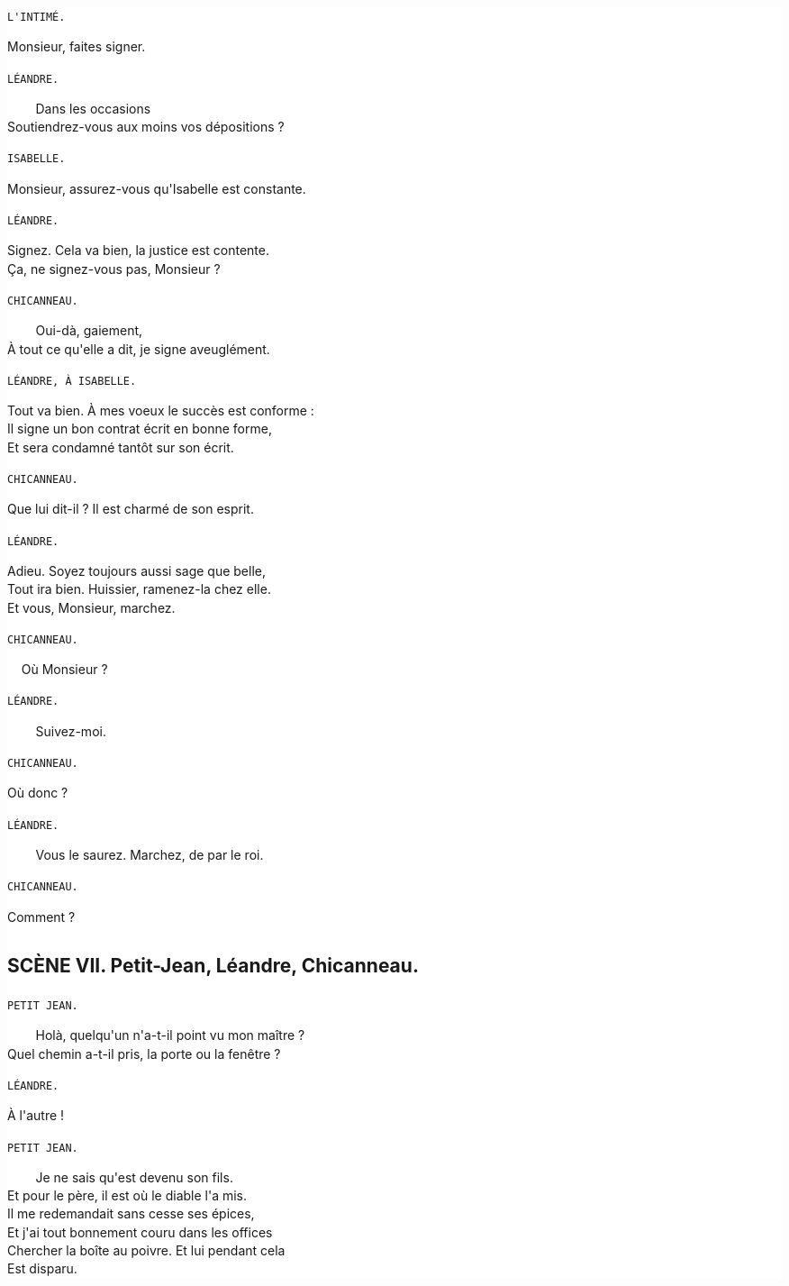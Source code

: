     L'INTIMÉ.
Monsieur, faites signer.  

    LÉANDRE.
        Dans les occasions  
Soutiendrez-vous aux moins vos dépositions ?  

    ISABELLE.
Monsieur, assurez-vous qu'Isabelle est constante.  

    LÉANDRE.
Signez. Cela va bien, la justice est contente.  
Ça, ne signez-vous pas, Monsieur ?  

    CHICANNEAU.
        Oui-dà, gaiement,  
À tout ce qu'elle a dit, je signe aveuglément.  

    LÉANDRE, À ISABELLE.
Tout va bien. À mes voeux le succès est conforme :  
Il signe un bon contrat écrit en bonne forme,  
Et sera condamné tantôt sur son écrit.  

    CHICANNEAU.
Que lui dit-il ? Il est charmé de son esprit.  

    LÉANDRE.
Adieu. Soyez toujours aussi sage que belle,  
Tout ira bien. Huissier, ramenez-la chez elle.  
Et vous, Monsieur, marchez.  

    CHICANNEAU.
    Où Monsieur ?  

    LÉANDRE.
        Suivez-moi.  

    CHICANNEAU.
Où donc ?  

    LÉANDRE.
        Vous le saurez. Marchez, de par le roi.  

    CHICANNEAU.
Comment ?  


## SCÈNE VII. Petit-Jean, Léandre, Chicanneau.

    PETIT JEAN.
        Holà, quelqu'un n'a-t-il point vu mon maître ?  
Quel chemin a-t-il pris, la porte ou la fenêtre ?  

    LÉANDRE.
À l'autre !  

    PETIT JEAN.
        Je ne sais qu'est devenu son fils.  
Et pour le père, il est où le diable l'a mis.  
Il me redemandait sans cesse ses épices,  
Et j'ai tout bonnement couru dans les offices  
Chercher la boîte au poivre. Et lui pendant cela  
Est disparu.  
